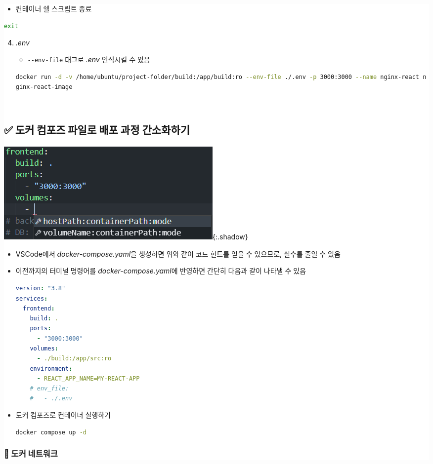    - 컨테이너 쉘 스크립트 종료

   ```zsh
   exit
   ```

4. _.env_

   - `--env-file` 태그로 _.env_ 인식시킬 수 있음

   ```zsh
   docker run -d -v /home/ubuntu/project-folder/build:/app/build:ro --env-file ./.env -p 3000:3000 --name nginx-react nginx-react-image
   ```

<br/>

## ✅ 도커 컴포즈 파일로 배포 과정 간소화하기

![Docker Compose YAML Example](/assets/images/sparta/projects/yourfan/yourfan_2.png){:.shadow}

- VSCode에서 *docker-compose.yaml*을 생성하면 위와 같이 코드 힌트를 얻을 수 있으므로, 실수를 줄일 수 있음

- 이전까지의 터미널 명령어를 *docker-compose.yaml*에 반영하면 간단히 다음과 같이 나타낼 수 있음

  ```yaml
  version: "3.8"
  services:
    frontend:
      build: .
      ports:
        - "3000:3000"
      volumes:
        - ./build:/app/src:ro
      environment:
        - REACT_APP_NAME=MY-REACT-APP
      # env_file:
      #   - ./.env
  ```

- 도커 컴포즈로 컨테이너 실행하기

  ```zsh
  docker compose up -d
  ```

### 🤔 도커 네트워크
